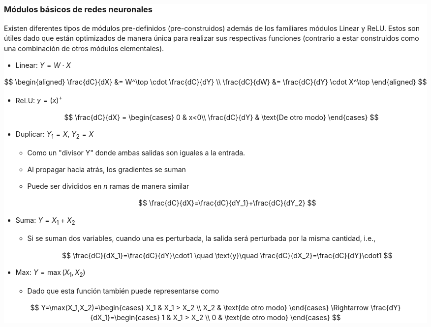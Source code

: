 

### Módulos básicos de redes neuronales



Existen diferentes tipos de módulos pre-definidos (pre-construidos) además de los familiares módulos Linear y ReLU. Estos son útiles dado que están optimizados de manera única para realizar sus respectivas funciones (contrario a estar construidos como una combinación de otros módulos elementales).



- Linear: $Y=W\cdot X$

$$
\begin{aligned}
\frac{dC}{dX} &= W^\top \cdot \frac{dC}{dY} \\
\frac{dC}{dW} &= \frac{dC}{dY} \cdot X^\top
\end{aligned}
$$

- ReLU: $y=(x)^+$

  $$
  \frac{dC}{dX} =
      \begin{cases}
        0 & x<0\\
        \frac{dC}{dY} & \text{De otro modo}
      \end{cases}
  $$

- Duplicar: $Y_1=X$, $Y_2=X$

  - Como un "divisor Y" donde ambas salidas son iguales a la entrada.

  - Al propagar hacia atrás, los gradientes se suman

  - Puede ser divididos en $n$ ramas de manera similar

    $$
    \frac{dC}{dX}=\frac{dC}{dY_1}+\frac{dC}{dY_2}
    $$


- Suma: $Y=X_1+X_2$

  - Si se suman dos variables, cuando una es perturbada, la salida será perturbada por la misma cantidad, i.e., 

    $$
    \frac{dC}{dX_1}=\frac{dC}{dY}\cdot1 \quad \text{y}\quad \frac{dC}{dX_2}=\frac{dC}{dY}\cdot1
    $$


- Max: $Y=\max(X_1,X_2)$

  -  Dado que esta función también puede representarse como

$$
Y=\max(X_1,X_2)=\begin{cases}
      X_1 & X_1 > X_2 \\
      X_2 & \text{de otro modo}
   \end{cases}
\Rightarrow
\frac{dY}{dX_1}=\begin{cases}
      1 & X_1 > X_2 \\
      0 & \text{de otro modo}
   \end{cases}
$$
